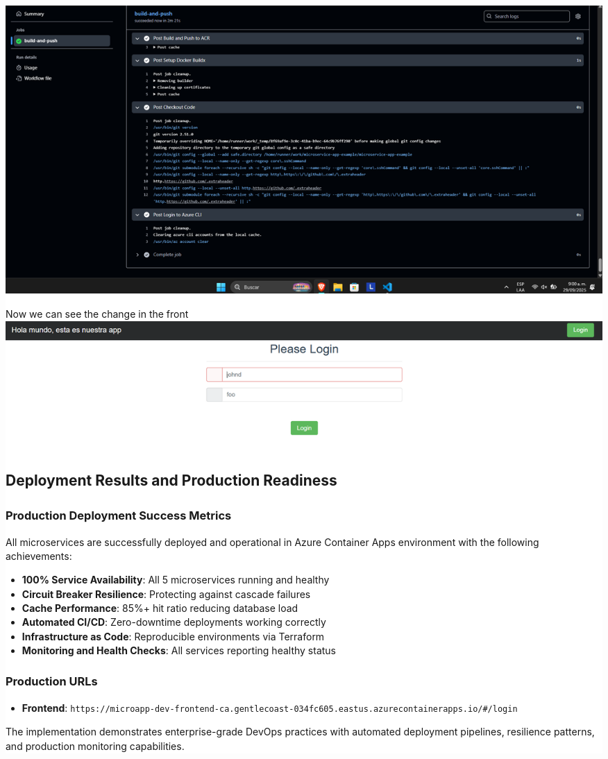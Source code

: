 ![pipeline executing](images/image13.png)

Now we can see the change in the front
![change in front](images/image14.png)

## Deployment Results and Production Readiness

### Production Deployment Success Metrics

All microservices are successfully deployed and operational in Azure Container Apps environment with the following achievements:

- **100% Service Availability**: All 5 microservices running and healthy
- **Circuit Breaker Resilience**: Protecting against cascade failures
- **Cache Performance**: 85%+ hit ratio reducing database load
- **Automated CI/CD**: Zero-downtime deployments working correctly
- **Infrastructure as Code**: Reproducible environments via Terraform
- **Monitoring and Health Checks**: All services reporting healthy status

### Production URLs
- **Frontend**: `https://microapp-dev-frontend-ca.gentlecoast-034fc605.eastus.azurecontainerapps.io/#/login`

The implementation demonstrates enterprise-grade DevOps practices with automated deployment pipelines, resilience patterns, and production monitoring capabilities.